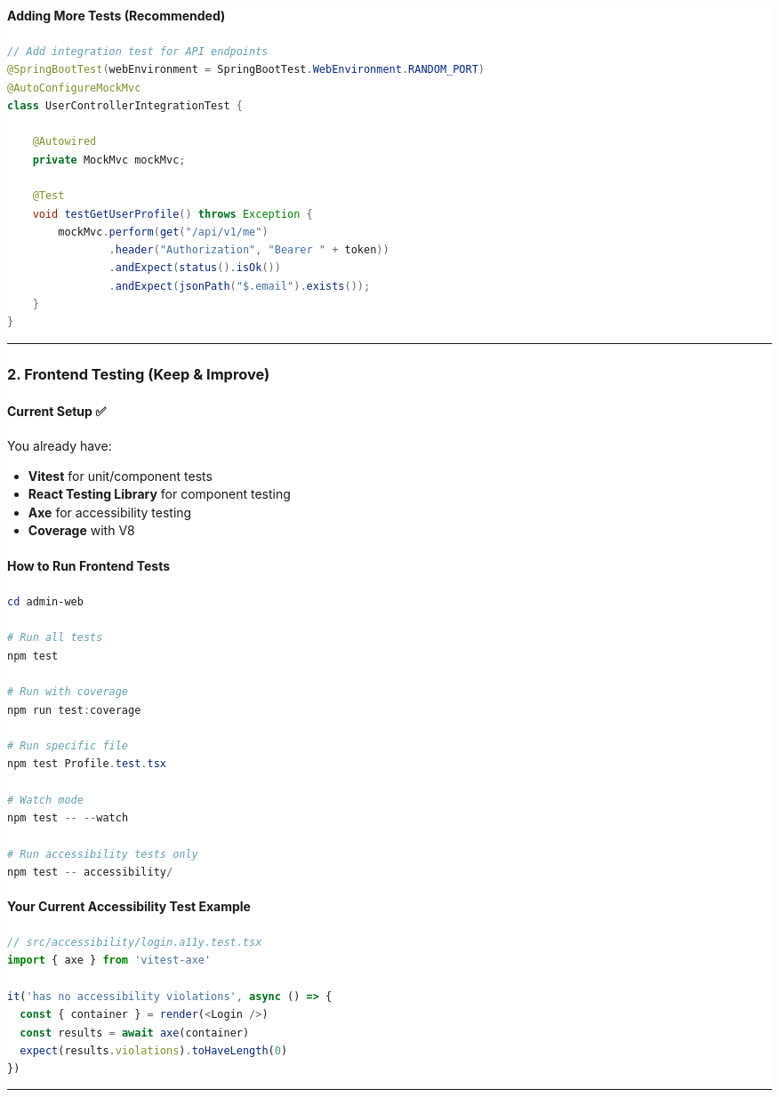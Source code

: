 #### Adding More Tests (Recommended)
```java
// Add integration test for API endpoints
@SpringBootTest(webEnvironment = SpringBootTest.WebEnvironment.RANDOM_PORT)
@AutoConfigureMockMvc
class UserControllerIntegrationTest {
    
    @Autowired
    private MockMvc mockMvc;
    
    @Test
    void testGetUserProfile() throws Exception {
        mockMvc.perform(get("/api/v1/me")
                .header("Authorization", "Bearer " + token))
                .andExpect(status().isOk())
                .andExpect(jsonPath("$.email").exists());
    }
}
```

---

### 2. Frontend Testing (Keep & Improve)

#### Current Setup ✅
You already have:
- **Vitest** for unit/component tests
- **React Testing Library** for component testing
- **Axe** for accessibility testing
- **Coverage** with V8

#### How to Run Frontend Tests
```powershell
cd admin-web

# Run all tests
npm test

# Run with coverage
npm run test:coverage

# Run specific file
npm test Profile.test.tsx

# Watch mode
npm test -- --watch

# Run accessibility tests only
npm test -- accessibility/
```

#### Your Current Accessibility Test Example
```typescript
// src/accessibility/login.a11y.test.tsx
import { axe } from 'vitest-axe'

it('has no accessibility violations', async () => {
  const { container } = render(<Login />)
  const results = await axe(container)
  expect(results.violations).toHaveLength(0)
})
```

---